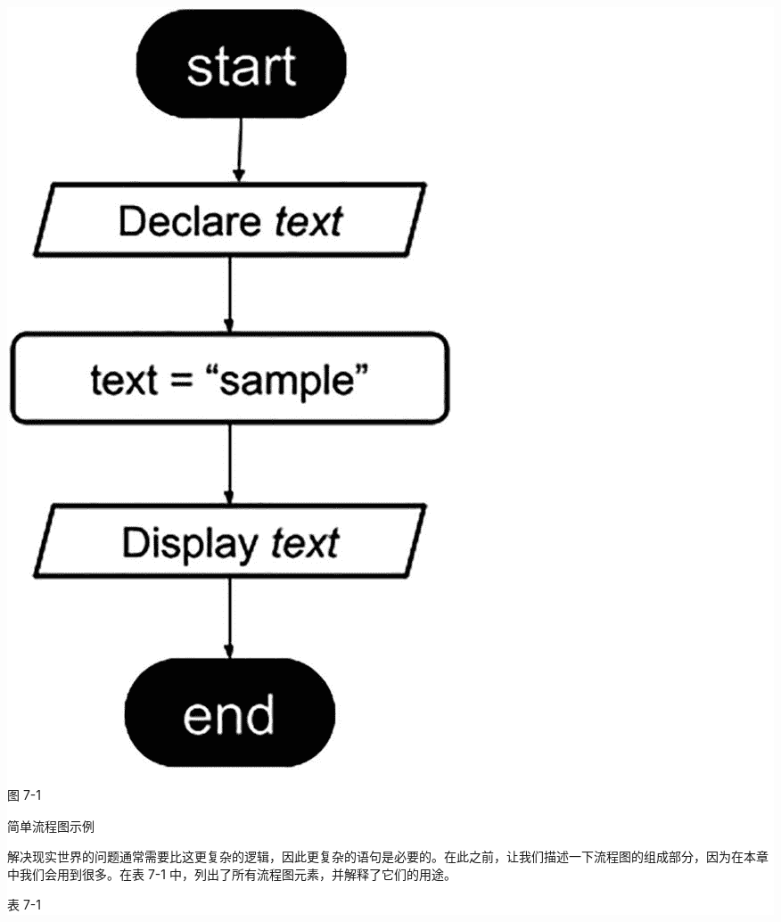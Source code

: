 ![img/463938_2_En_7_Fig1_HTML.jpg](img/463938_2_En_7_Fig1_HTML.jpg)

图 7-1

简单流程图示例

解决现实世界的问题通常需要比这更复杂的逻辑，因此更复杂的语句是必要的。在此之前，让我们描述一下流程图的组成部分，因为在本章中我们会用到很多。在表 7-1 中，列出了所有流程图元素，并解释了它们的用途。

表 7-1
